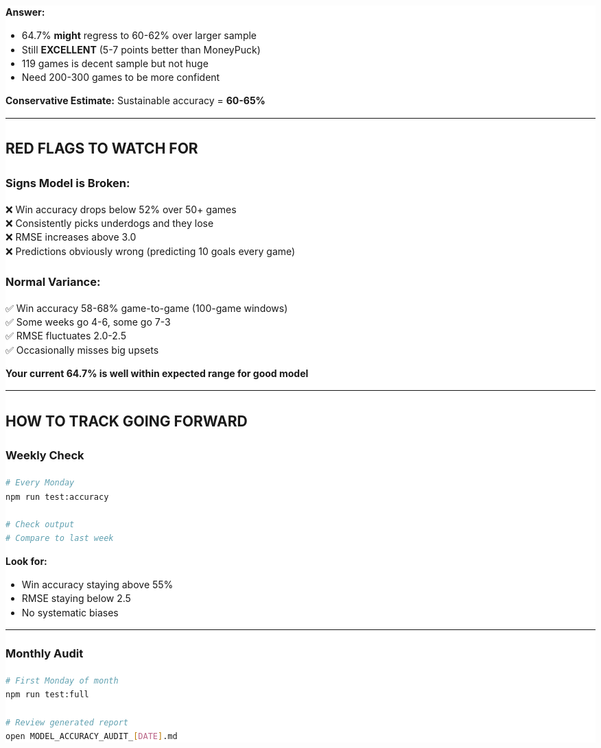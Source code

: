 **Answer:**
- 64.7% **might** regress to 60-62% over larger sample
- Still **EXCELLENT** (5-7 points better than MoneyPuck)
- 119 games is decent sample but not huge
- Need 200-300 games to be more confident

**Conservative Estimate:** Sustainable accuracy = **60-65%**

---

## RED FLAGS TO WATCH FOR

### Signs Model is Broken:

❌ Win accuracy drops below 52% over 50+ games  
❌ Consistently picks underdogs and they lose  
❌ RMSE increases above 3.0  
❌ Predictions obviously wrong (predicting 10 goals every game)  

### Normal Variance:

✅ Win accuracy 58-68% game-to-game (100-game windows)  
✅ Some weeks go 4-6, some go 7-3  
✅ RMSE fluctuates 2.0-2.5  
✅ Occasionally misses big upsets  

**Your current 64.7% is well within expected range for good model**

---

## HOW TO TRACK GOING FORWARD

### Weekly Check

```bash
# Every Monday
npm run test:accuracy

# Check output
# Compare to last week
```

**Look for:**
- Win accuracy staying above 55%
- RMSE staying below 2.5
- No systematic biases

---

### Monthly Audit

```bash
# First Monday of month
npm run test:full

# Review generated report
open MODEL_ACCURACY_AUDIT_[DATE].md
```

